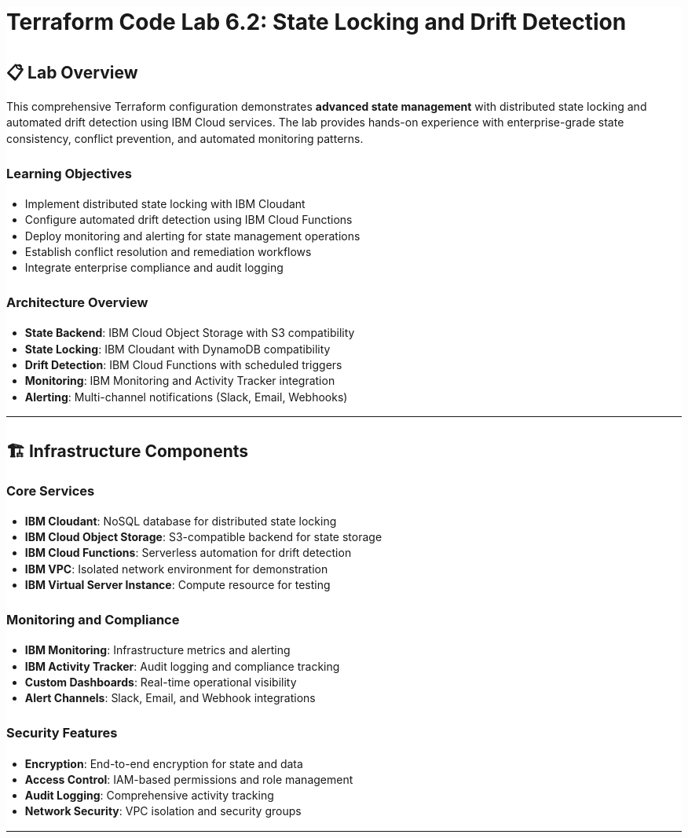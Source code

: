 # Terraform Code Lab 6.2: State Locking and Drift Detection

## 📋 **Lab Overview**

This comprehensive Terraform configuration demonstrates **advanced state management** with distributed state locking and automated drift detection using IBM Cloud services. The lab provides hands-on experience with enterprise-grade state consistency, conflict prevention, and automated monitoring patterns.

### **Learning Objectives**
- Implement distributed state locking with IBM Cloudant
- Configure automated drift detection using IBM Cloud Functions
- Deploy monitoring and alerting for state management operations
- Establish conflict resolution and remediation workflows
- Integrate enterprise compliance and audit logging

### **Architecture Overview**
- **State Backend**: IBM Cloud Object Storage with S3 compatibility
- **State Locking**: IBM Cloudant with DynamoDB compatibility
- **Drift Detection**: IBM Cloud Functions with scheduled triggers
- **Monitoring**: IBM Monitoring and Activity Tracker integration
- **Alerting**: Multi-channel notifications (Slack, Email, Webhooks)

---

## 🏗️ **Infrastructure Components**

### **Core Services**
- **IBM Cloudant**: NoSQL database for distributed state locking
- **IBM Cloud Object Storage**: S3-compatible backend for state storage
- **IBM Cloud Functions**: Serverless automation for drift detection
- **IBM VPC**: Isolated network environment for demonstration
- **IBM Virtual Server Instance**: Compute resource for testing

### **Monitoring and Compliance**
- **IBM Monitoring**: Infrastructure metrics and alerting
- **IBM Activity Tracker**: Audit logging and compliance tracking
- **Custom Dashboards**: Real-time operational visibility
- **Alert Channels**: Slack, Email, and Webhook integrations

### **Security Features**
- **Encryption**: End-to-end encryption for state and data
- **Access Control**: IAM-based permissions and role management
- **Audit Logging**: Comprehensive activity tracking
- **Network Security**: VPC isolation and security groups

---
